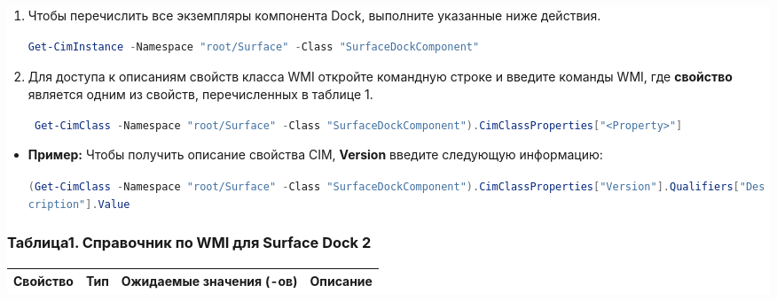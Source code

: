 1. Чтобы перечислить все экземпляры компонента Dock, выполните указанные ниже действия.

    ```PowerShell
    Get-CimInstance -Namespace "root/Surface" -Class "SurfaceDockComponent" 
    ```
2. Для доступа к описаниям свойств класса WMI откройте командную строке и введите команды WMI, где **свойство** является одним из свойств, перечисленных в таблице 1.

    ```PowerShell
     Get-CimClass -Namespace "root/Surface" -Class "SurfaceDockComponent").CimClassProperties["<Property>"]
    ```

- **Пример:** Чтобы получить описание свойства CIM, **Version** введите следующую информацию:
    ```PowerShell
    (Get-CimClass -Namespace "root/Surface" -Class "SurfaceDockComponent").CimClassProperties["Version"].Qualifiers["Description"].Value
    ```
 
 ###  <a name="surface-hub-2-fingerprint-reader-tech-specs"></a>Таблица1. Справочник по WMI для Surface Dock 2

| Свойство         | Тип   | Ожидаемые значения (-ов)                                                                                                                                                                                                            | Описание                                                                                                                                                                                                                                                                                                                                                                                                                                                                                                                                                                                                                                                                                                                                                                                                                                                                                                                                                                                                                                                                                                                                                                                                                                                                                                                                                                                                                                                                                                                                                                                                                                                                                                                                                                                                 |
| ---------------- | ------ | ---------------------------------------------------------------------------------------------------------------------------------------------------------------------------------------------------------------------------- | ----------------------------------------------------------------------------------------------------------------------------------------------------------------------------------------------------------------------------------------------------------------------------------------------------------------------------------------------------------------------------------------------------------------------------------------------------------------------------------------------------------------------------------------------------------------------------------------------------------------------------------------------------------------------------------------------------------------------------------------------------------------------------------------------------------------------------------------------------------------------------------------------------------------------------------------------------------------------------------------------------------------------------------------------------------------------------------------------------------------------------------------------------------------------------------------------------------------------------------------------------------------------------------------------------------------------------------------------------------------------------------------------------------------------------------------------------------------------------------------------------------------------------------------------------------------------------------------------------------------------------------------------------------------------------------------------------------------------------------------------------------------------------------------------------------- |
